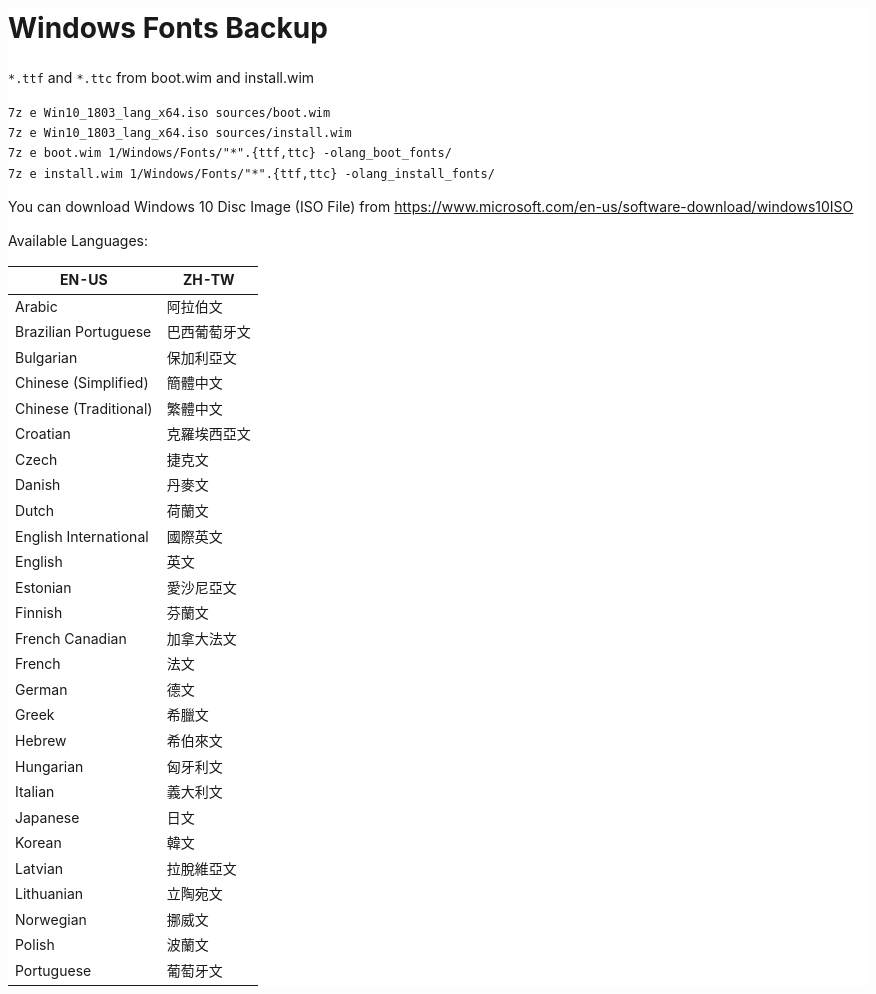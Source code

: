 # Windows Fonts Backup

`*.ttf` and `*.ttc` from boot.wim and install.wim

```
7z e Win10_1803_lang_x64.iso sources/boot.wim
7z e Win10_1803_lang_x64.iso sources/install.wim
7z e boot.wim 1/Windows/Fonts/"*".{ttf,ttc} -olang_boot_fonts/
7z e install.wim 1/Windows/Fonts/"*".{ttf,ttc} -olang_install_fonts/
```

You can download Windows 10 Disc Image (ISO File) from https://www.microsoft.com/en-us/software-download/windows10ISO

Available Languages:

|EN-US|ZH-TW|
|-----|-----|
|Arabic|阿拉伯文|
|Brazilian Portuguese|巴西葡萄牙文|
|Bulgarian|保加利亞文|
|Chinese (Simplified)|簡體中文|
|Chinese (Traditional)|繁體中文|
|Croatian|克羅埃西亞文|
|Czech|捷克文|
|Danish|丹麥文|
|Dutch|荷蘭文|
|English International|國際英文|
|English|英文|
|Estonian|愛沙尼亞文|
|Finnish|芬蘭文|
|French Canadian|加拿大法文|
|French|法文|
|German|德文|
|Greek|希臘文|
|Hebrew|希伯來文|
|Hungarian|匈牙利文|
|Italian|義大利文|
|Japanese|日文|
|Korean|韓文|
|Latvian|拉脫維亞文|
|Lithuanian|立陶宛文|
|Norwegian|挪威文|
|Polish|波蘭文|
|Portuguese|葡萄牙文|